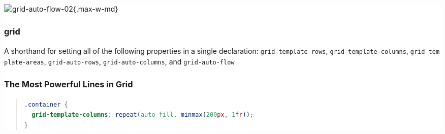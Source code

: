 ![grid-auto-flow-02](/flex-grid/grid-auto-flow-02.svg){.max-w-md}

### grid

A shorthand for setting all of the following properties in a single declaration: `grid-template-rows`, `grid-template-columns`, `grid-template-areas`, `grid-auto-rows`, `grid-auto-columns`, and `grid-auto-flow`

### The Most Powerful Lines in Grid

> ```css
> .container {
>   grid-template-columns: repeat(auto-fill, minmax(200px, 1fr));
> }
> ```

